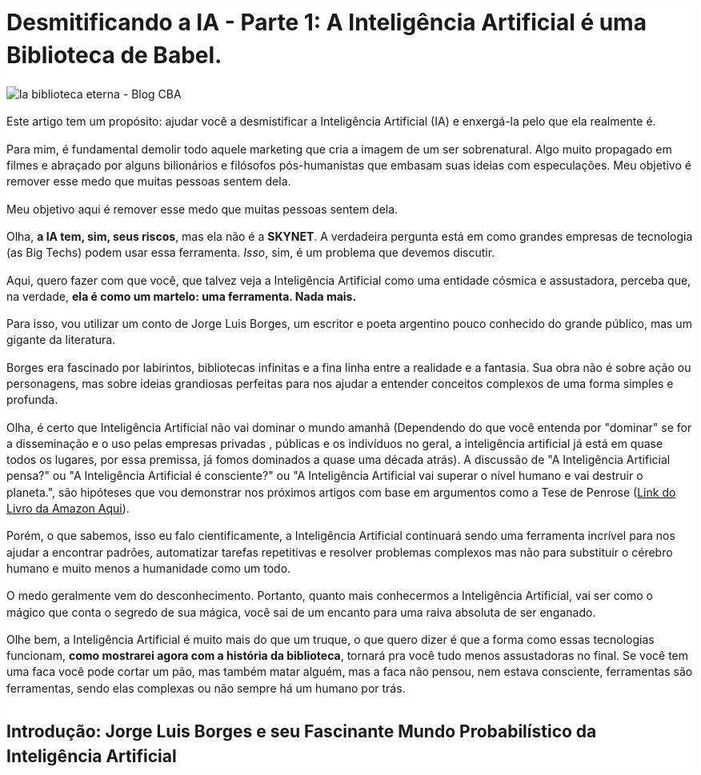 # Desmitificando a IA - Parte 1: A Inteligência Artificial é uma Biblioteca de Babel.

![la biblioteca eterna - Blog CBA](https://www.circulobellasartes.com/blog/wp-content/uploads/2013/04/babel.jpg)

Este artigo tem um propósito: ajudar você a desmistificar a Inteligência Artificial (IA) e enxergá-la pelo que ela realmente é. 

Para mim, é fundamental demolir todo aquele marketing que cria a imagem de um ser sobrenatural. Algo muito propagado em filmes e abraçado por alguns bilionários e filósofos pós-humanistas que embasam suas ideias com especulações. Meu objetivo é remover esse medo que muitas pessoas sentem dela.

Meu objetivo aqui é remover esse medo que muitas pessoas sentem dela.

Olha, **a IA tem, sim, seus riscos**, mas ela não é a **SKYNET**. A verdadeira pergunta está em como grandes empresas de tecnologia (as Big Techs) podem usar essa ferramenta. *Isso*, sim, é um problema que devemos discutir.

Aqui, quero fazer com que você, que talvez veja a Inteligência Artificial como uma entidade cósmica e assustadora, perceba que, na verdade, **ela é como um martelo: uma ferramenta. Nada mais.**

Para isso, vou utilizar um conto de Jorge Luis Borges, um escritor e poeta argentino pouco conhecido do grande público, mas um gigante da literatura. 

Borges era fascinado por labirintos, bibliotecas infinitas e a fina linha entre a realidade e a fantasia. Sua obra não é sobre ação ou personagens, mas sobre ideias grandiosas perfeitas para nos ajudar a entender conceitos complexos de uma forma simples e profunda.

Olha, é certo que Inteligência Artificial não vai dominar o mundo amanhã (Dependendo do que você entenda por "dominar" se for a disseminação e o uso pelas empresas privadas , públicas e os indivíduos no geral, a inteligência artificial já está em quase todos os lugares, por essa premissa, já fomos dominados a quase uma década atrás). A discussão de "A Inteligência Artificial pensa?" ou "A Inteligência Artificial é consciente?" ou "A Inteligência Artificial vai superar o nível humano e vai destruir o planeta.", são hipóteses que vou demonstrar nos próximos artigos com base em argumentos como a Tese de Penrose ([Link do Livro da Amazon Aqui](https://a.co/d/d6Se1s4)). 

Porém, o que sabemos, isso eu falo cientificamente, a Inteligência Artificial continuará sendo uma ferramenta incrível para nos ajudar a encontrar padrões, automatizar tarefas repetitivas e resolver problemas complexos mas não para substituir o cérebro humano e muito menos a humanidade como um todo.

O medo geralmente vem do desconhecimento. Portanto, quanto mais conhecermos a Inteligência Artificial, vai ser como o mágico que conta o segredo de sua mágica, você sai de um encanto para uma raiva absoluta de ser enganado. 

Olhe bem, a Inteligência Artificial é muito mais do que um truque, o que quero dizer é que a forma como essas tecnologias funcionam, **como mostrarei agora com a história da biblioteca**, tornará pra você tudo menos assustadoras no final. Se você tem uma faca você pode cortar um pão, mas também matar alguém, mas a faca não pensou, nem estava consciente, ferramentas são ferramentas, sendo elas complexas ou não sempre há um humano por trás.

## Introdução: Jorge Luis Borges e seu Fascinante Mundo Probabilístico da Inteligência Artificial
